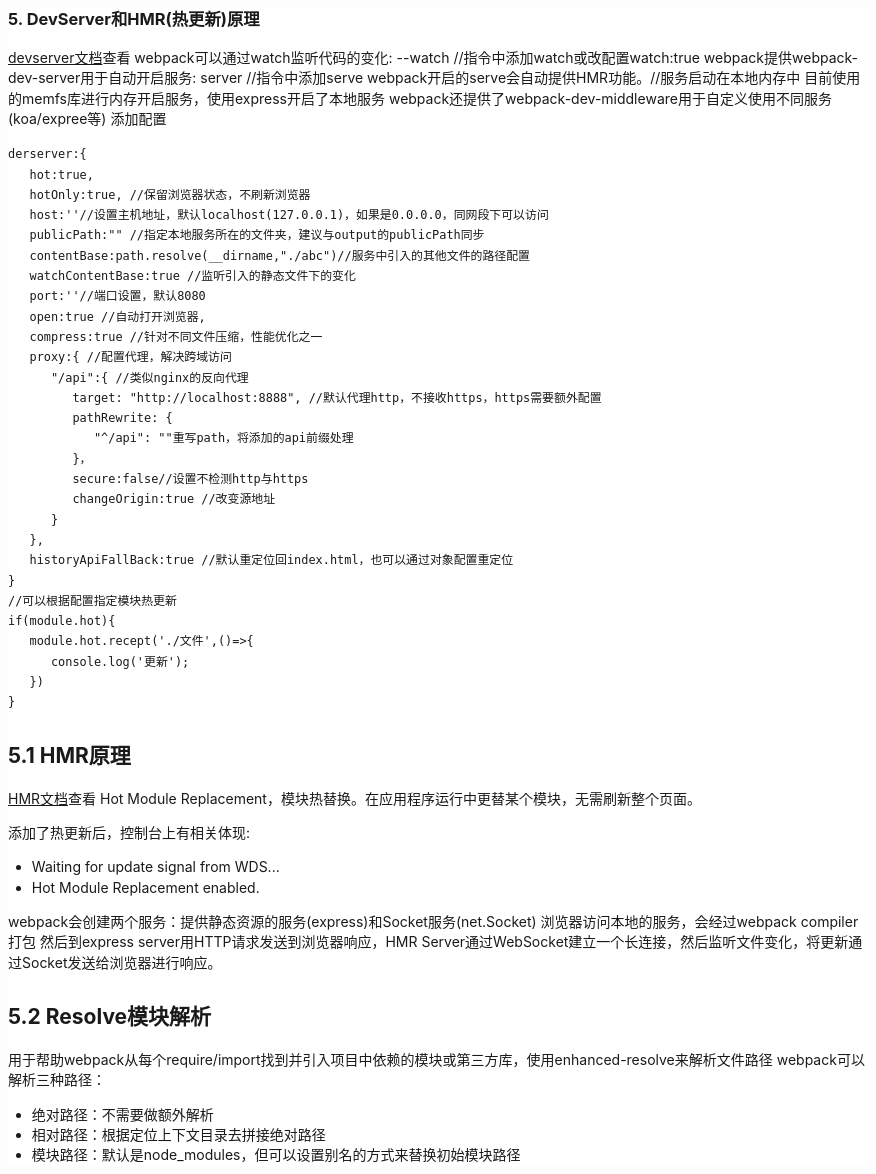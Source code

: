 ### 5.  DevServer和HMR(热更新)原理
[devserver文档](https://webpack.js.org/guides/development/#using-webpack-dev-server)查看
webpack可以通过watch监听代码的变化: --watch //指令中添加watch或改配置watch:true
webpack提供webpack-dev-server用于自动开启服务: server //指令中添加serve
webpack开启的serve会自动提供HMR功能。//服务启动在本地内存中
目前使用的memfs库进行内存开启服务，使用express开启了本地服务
webpack还提供了webpack-dev-middleware用于自定义使用不同服务(koa/expree等)
添加配置
```dev-server-config
derserver:{
   hot:true,
   hotOnly:true, //保留浏览器状态，不刷新浏览器
   host:''//设置主机地址，默认localhost(127.0.0.1)，如果是0.0.0.0，同网段下可以访问
   publicPath:"" //指定本地服务所在的文件夹，建议与output的publicPath同步
   contentBase:path.resolve(__dirname,"./abc")//服务中引入的其他文件的路径配置
   watchContentBase:true //监听引入的静态文件下的变化
   port:''//端口设置，默认8080
   open:true //自动打开浏览器,
   compress:true //针对不同文件压缩，性能优化之一
   proxy:{ //配置代理，解决跨域访问
      "/api":{ //类似nginx的反向代理
         target: "http://localhost:8888", //默认代理http，不接收https，https需要额外配置
         pathRewrite: {
            "^/api": ""重写path，将添加的api前缀处理
         }，
         secure:false//设置不检测http与https
         changeOrigin:true //改变源地址    
      }
   },
   historyApiFallBack:true //默认重定位回index.html，也可以通过对象配置重定位
}
//可以根据配置指定模块热更新
if(module.hot){
   module.hot.recept('./文件',()=>{
      console.log('更新');
   })
}
```
## 5.1 HMR原理
[HMR文档](https://webpack.js.org/guides/hot-module-replacement/)查看
Hot Module Replacement，模块热替换。在应用程序运行中更替某个模块，无需刷新整个页面。

添加了热更新后，控制台上有相关体现:
- Waiting for update signal from WDS...
- Hot Module Replacement enabled.

webpack会创建两个服务：提供静态资源的服务(express)和Socket服务(net.Socket)
浏览器访问本地的服务，会经过webpack compiler打包 然后到express server用HTTP请求发送到浏览器响应，HMR Server通过WebSocket建立一个长连接，然后监听文件变化，将更新通过Socket发送给浏览器进行响应。
## 5.2 Resolve模块解析
用于帮助webpack从每个require/import找到并引入项目中依赖的模块或第三方库，使用enhanced-resolve来解析文件路径
webpack可以解析三种路径：
- 绝对路径：不需要做额外解析
- 相对路径：根据定位上下文目录去拼接绝对路径
- 模块路径：默认是node_modules，但可以设置别名的方式来替换初始模块路径
